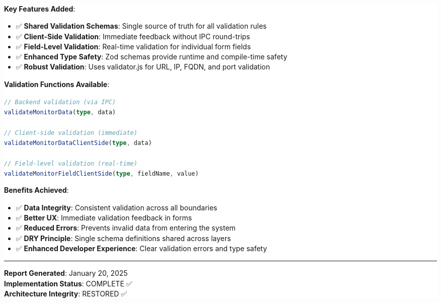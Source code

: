 **Key Features Added**:
- ✅ **Shared Validation Schemas**: Single source of truth for all validation rules
- ✅ **Client-Side Validation**: Immediate feedback without IPC round-trips
- ✅ **Field-Level Validation**: Real-time validation for individual form fields
- ✅ **Enhanced Type Safety**: Zod schemas provide runtime and compile-time safety
- ✅ **Robust Validation**: Uses validator.js for URL, IP, FQDN, and port validation

**Validation Functions Available**:
```typescript
// Backend validation (via IPC)
validateMonitorData(type, data)

// Client-side validation (immediate)
validateMonitorDataClientSide(type, data)

// Field-level validation (real-time)
validateMonitorFieldClientSide(type, fieldName, value)
```

**Benefits Achieved**:
- ✅ **Data Integrity**: Consistent validation across all boundaries
- ✅ **Better UX**: Immediate validation feedback in forms
- ✅ **Reduced Errors**: Prevents invalid data from entering the system
- ✅ **DRY Principle**: Single schema definitions shared across layers
- ✅ **Enhanced Developer Experience**: Clear validation errors and type safety

---

**Report Generated**: January 20, 2025  
**Implementation Status**: COMPLETE ✅  
**Architecture Integrity**: RESTORED ✅
